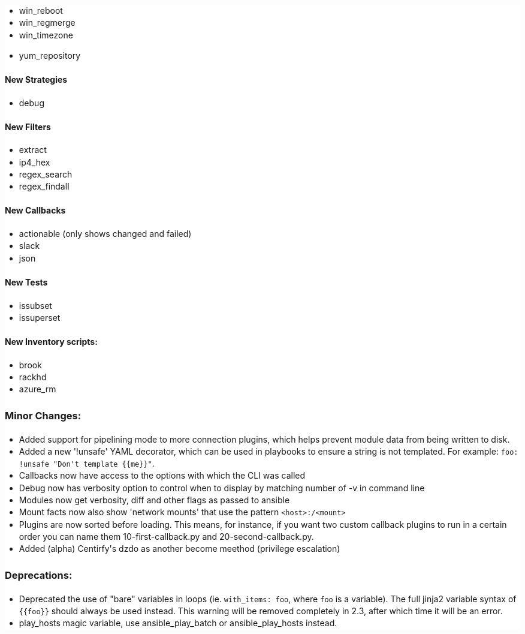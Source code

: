   * win_reboot
  * win_regmerge
  * win_timezone
- yum_repository


#### New Strategies
* debug

#### New Filters
* extract
* ip4_hex
* regex_search
* regex_findall

#### New Callbacks
* actionable (only shows changed and failed)
* slack
* json

#### New Tests
* issubset
* issuperset

#### New Inventory scripts:
* brook
* rackhd
* azure_rm

### Minor Changes:

* Added support for pipelining mode to more connection plugins, which helps prevent
  module data from being written to disk.
* Added a new '!unsafe' YAML decorator, which can be used in playbooks to ensure a
  string is not templated. For example: `foo: !unsafe "Don't template {{me}}"`.
* Callbacks now have access to the options with which the CLI was called
* Debug now has verbosity option to control when to display by matching number of -v in command line
* Modules now get verbosity, diff and other flags as passed to ansible
* Mount facts now also show 'network mounts' that use the pattern `<host>:/<mount>`
* Plugins are now sorted before loading.  This means, for instance, if you want
  two custom callback plugins to run in a certain order you can name them
  10-first-callback.py and 20-second-callback.py.
* Added (alpha) Centirfy's dzdo as another become meethod (privilege escalation)

### Deprecations:

* Deprecated the use of "bare" variables in loops (ie. `with_items: foo`, where `foo` is a variable).
  The full jinja2 variable syntax of `{{foo}}` should always be used instead. This warning will be removed
  completely in 2.3, after which time it will be an error.
* play_hosts magic variable, use ansible_play_batch or ansible_play_hosts instead.
